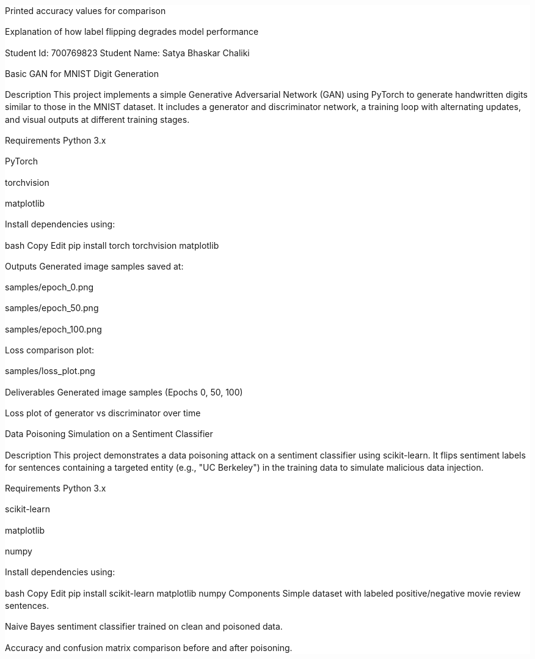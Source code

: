 Printed accuracy values for comparison

Explanation of how label flipping degrades model performance

Student Id: 700769823 Student Name: Satya Bhaskar Chaliki

Basic GAN for MNIST Digit Generation

Description This project implements a simple Generative Adversarial Network (GAN) using PyTorch to generate handwritten digits similar to those in the MNIST dataset. It includes a generator and discriminator network, a training loop with alternating updates, and visual outputs at different training stages.

Requirements Python 3.x

PyTorch

torchvision

matplotlib

Install dependencies using:

bash Copy Edit pip install torch torchvision matplotlib

Outputs Generated image samples saved at:

samples/epoch_0.png

samples/epoch_50.png

samples/epoch_100.png

Loss comparison plot:

samples/loss_plot.png

Deliverables Generated image samples (Epochs 0, 50, 100)

Loss plot of generator vs discriminator over time

Data Poisoning Simulation on a Sentiment Classifier

Description This project demonstrates a data poisoning attack on a sentiment classifier using scikit-learn. It flips sentiment labels for sentences containing a targeted entity (e.g., "UC Berkeley") in the training data to simulate malicious data injection.

Requirements Python 3.x

scikit-learn

matplotlib

numpy

Install dependencies using:

bash Copy Edit pip install scikit-learn matplotlib numpy Components Simple dataset with labeled positive/negative movie review sentences.

Naive Bayes sentiment classifier trained on clean and poisoned data.

Accuracy and confusion matrix comparison before and after poisoning.
